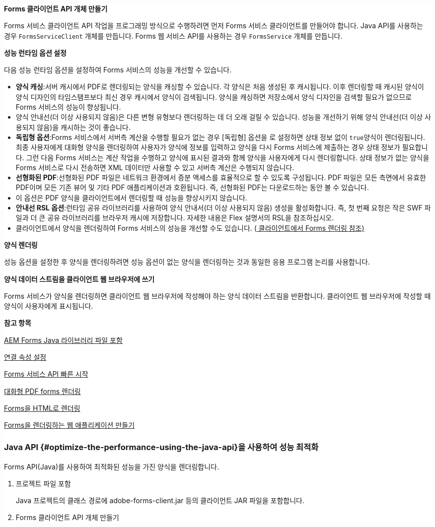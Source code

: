 **Forms 클라이언트 API 개체 만들기**

Forms 서비스 클라이언트 API 작업을 프로그래밍 방식으로 수행하려면 먼저 Forms 서비스 클라이언트를 만들어야 합니다. Java API를 사용하는 경우 `FormsServiceClient` 개체를 만듭니다. Forms 웹 서비스 API를 사용하는 경우 `FormsService` 개체를 만듭니다.

**성능 런타임 옵션 설정**

다음 성능 런타임 옵션을 설정하여 Forms 서비스의 성능을 개선할 수 있습니다.

* **양식 캐싱**:서버 캐시에서 PDF로 렌더링되는 양식을 캐싱할 수 있습니다. 각 양식은 처음 생성된 후 캐시됩니다. 이후 렌더링할 때 캐시된 양식이 양식 디자인의 타임스탬프보다 최신 경우 캐시에서 양식이 검색됩니다. 양식을 캐싱하면 저장소에서 양식 디자인을 검색할 필요가 없으므로 Forms 서비스의 성능이 향상됩니다.
* 양식 안내선(더 이상 사용되지 않음)은 다른 변형 유형보다 렌더링하는 데 더 오래 걸릴 수 있습니다. 성능을 개선하기 위해 양식 안내선(더 이상 사용되지 않음)을 캐시하는 것이 좋습니다.
* **독립형 옵션**:Forms 서비스에서 서버측 계산을 수행할 필요가 없는 경우 [독립형] 옵션을 로 설정하면 상태 정보 없이  `true`양식이 렌더링됩니다. 최종 사용자에게 대화형 양식을 렌더링하여 사용자가 양식에 정보를 입력하고 양식을 다시 Forms 서비스에 제출하는 경우 상태 정보가 필요합니다. 그런 다음 Forms 서비스는 계산 작업을 수행하고 양식에 표시된 결과와 함께 양식을 사용자에게 다시 렌더링합니다. 상태 정보가 없는 양식을 Forms 서비스로 다시 전송하면 XML 데이터만 사용할 수 있고 서버측 계산은 수행되지 않습니다.
* **선형화된 PDF**:선형화된 PDF 파일은 네트워크 환경에서 증분 액세스를 효율적으로 할 수 있도록 구성됩니다. PDF 파일은 모든 측면에서 유효한 PDF이며 모든 기존 뷰어 및 기타 PDF 애플리케이션과 호환됩니다. 즉, 선형화된 PDF는 다운로드하는 동안 볼 수 있습니다.
* 이 옵션은 PDF 양식을 클라이언트에서 렌더링할 때 성능을 향상시키지 않습니다.
* **안내선 RSL 옵션**:런타임 공유 라이브러리를 사용하여 양식 안내서(더 이상 사용되지 않음) 생성을 활성화합니다. 즉, 첫 번째 요청은 작은 SWF 파일과 더 큰 공유 라이브러리를 브라우저 캐시에 저장합니다. 자세한 내용은 Flex 설명서의 RSL을 참조하십시오.
* 클라이언트에서 양식을 렌더링하여 Forms 서비스의 성능을 개선할 수도 있습니다. ([ 클라이언트에서 Forms 렌더링 참조)](/help/forms/developing/rendering-forms-client.md)

**양식 렌더링**

성능 옵션을 설정한 후 양식을 렌더링하려면 성능 옵션이 없는 양식을 렌더링하는 것과 동일한 응용 프로그램 논리를 사용합니다.

**양식 데이터 스트림을 클라이언트 웹 브라우저에 쓰기**

Forms 서비스가 양식을 렌더링하면 클라이언트 웹 브라우저에 작성해야 하는 양식 데이터 스트림을 반환합니다. 클라이언트 웹 브라우저에 작성할 때 양식이 사용자에게 표시됩니다.

**참고 항목**

[AEM Forms Java 라이브러리 파일 포함](/help/forms/developing/invoking-aem-forms-using-java.md#including-aem-forms-java-library-files)

[연결 속성 설정](/help/forms/developing/invoking-aem-forms-using-java.md#setting-connection-properties)

[Forms 서비스 API 빠른 시작](/help/forms/developing/forms-service-api-quick-starts.md#forms-service-api-quick-starts)

[대화형 PDF forms 렌더링](/help/forms/developing/rendering-interactive-pdf-forms.md)

[Forms을 HTML로 렌더링](/help/forms/developing/rendering-forms-html.md)

[Forms을 렌더링하는 웹 애플리케이션 만들기](/help/forms/developing/creating-web-applications-renders-forms.md)

### Java API {#optimize-the-performance-using-the-java-api}을 사용하여 성능 최적화

Forms API(Java)를 사용하여 최적화된 성능을 가진 양식을 렌더링합니다.

1. 프로젝트 파일 포함

   Java 프로젝트의 클래스 경로에 adobe-forms-client.jar 등의 클라이언트 JAR 파일을 포함합니다.

1. Forms 클라이언트 API 개체 만들기
